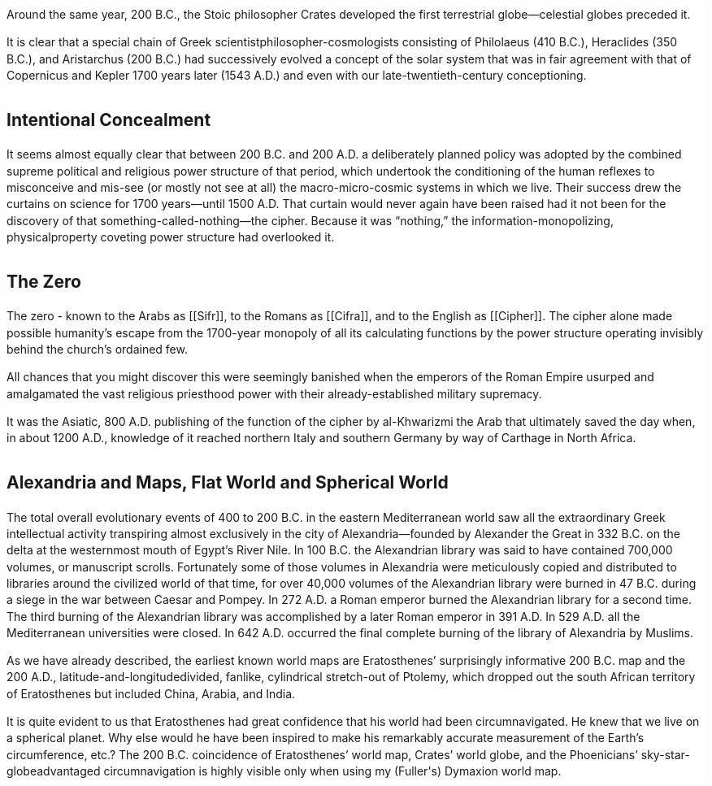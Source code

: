 Around the same year, 200 B.C., the Stoic philosopher  Crates developed the first terrestrial globe—celestial  globes preceded it. 

It is clear that a special chain of Greek scientistphilosopher-cosmologists consisting of Philolaeus (410  B.C.), Heraclides (350 B.C.), and Aristarchus (200 B.C.)  had successively evolved a concept of the solar system  that was in fair agreement with that of Copernicus and  Kepler 1700 years later (1543 A.D.) and even with our  late-twentieth-century conceptioning.  

## Intentional Concealment 

It seems almost equally clear that between 200 B.C.  and 200 A.D. a deliberately planned policy was adopted by the combined supreme political and religious power  structure of that period, which undertook the conditioning  of the human reflexes to misconceive and mis-see (or  mostly not see at all) the macro-micro-cosmic systems in  which we live. Their success drew the curtains on science  for 1700 years—until 1500 A.D. That curtain would never  again have been raised had it not been for the discovery  of that something-called-nothing—the cipher. Because it  was “nothing,” the information-monopolizing, physicalproperty coveting power structure had overlooked it. 

## The Zero

The zero - known to the Arabs as [[Sifr]], to the Romans as [[Cifra]], and to the English as [[Cipher]]. The cipher alone  made possible humanity’s escape from the 1700-year monopoly of all its calculating functions by the power structure operating invisibly behind the church’s ordained few. 

All chances that you might discover this were seemingly banished when the emperors  of the Roman Empire usurped and amalgamated the vast  religious priesthood power with their already-established  military supremacy.  

It was the Asiatic, 800 A.D. publishing of the function  of the cipher by al-Khwarizmi the Arab that ultimately  saved the day when, in about 1200 A.D., knowledge of it  reached northern Italy and southern Germany by way of  Carthage in North Africa.  

## Alexandria and Maps, Flat World and Spherical World 

The total overall evolutionary events of 400 to 200  B.C. in the eastern Mediterranean world saw all the extraordinary Greek intellectual activity transpiring almost exclusively in the city of Alexandria—founded by Alexander  the Great in 332 B.C. on the delta at the westernmost  mouth of Egypt’s River Nile. In 100 B.C. the Alexandrian library was said to have contained 700,000 volumes, or  manuscript scrolls. Fortunately some of those volumes in  Alexandria were meticulously copied and distributed to libraries around the civilized world of that time, for over 40,000 volumes of the Alexandrian library were burned in  47 B.C. during a siege in the war between Caesar and  Pompey. In 272 A.D. a Roman emperor burned the Alexandrian  library for a second time. The third burning of the Alexandrian library was accomplished by a later Roman emperor  in 391 A.D. In 529 A.D. all the Mediterranean universities  were closed. In 642 A.D. occurred the final complete burning of the library of Alexandria by Muslims.  

As we have already described, the earliest known  world maps are Eratosthenes’ surprisingly informative 200  B.C. map and the 200 A.D., latitude-and-longitudedivided, fanlike, cylindrical stretch-out of Ptolemy, which  dropped out the south African territory of Eratosthenes  but included China, Arabia, and India.  

It is quite evident to us that  Eratosthenes had great confidence that his world had  been circumnavigated. He knew that we live on a spherical planet. Why else would he have been inspired to make  his remarkably accurate measurement of the Earth’s circumference, etc.?  The 200 B.C. coincidence of Eratosthenes’ world map,  Crates’ world globe, and the Phoenicians’ sky-star-globeadvantaged circumnavigation is highly visible only when using my (Fuller's) Dymaxion world map.
